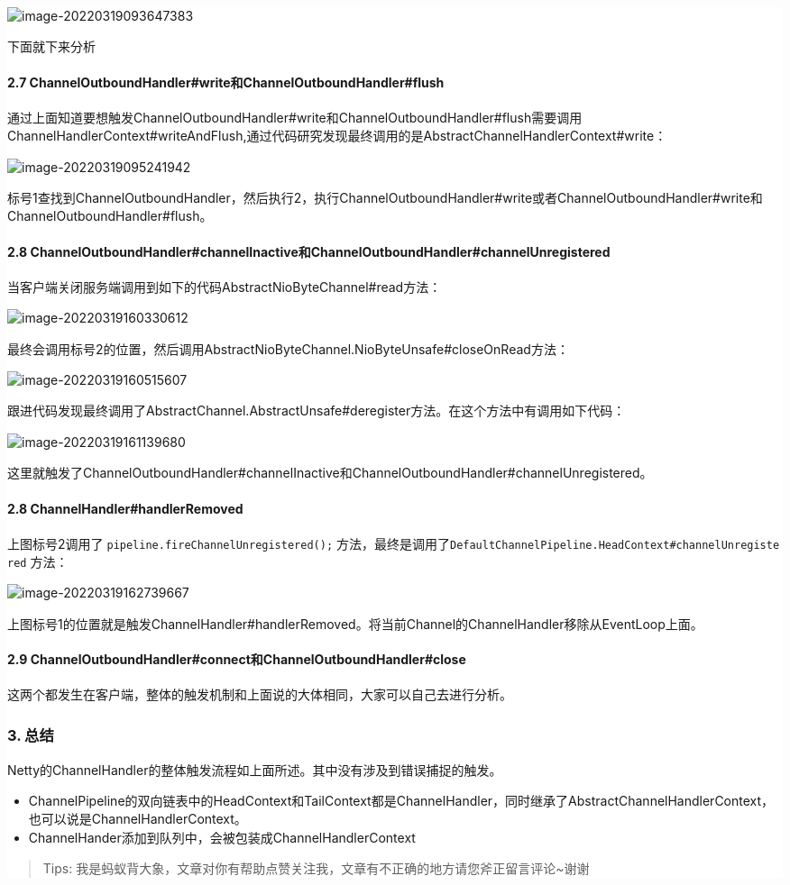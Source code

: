 ![image-20220319093647383](https://raw.githubusercontent.com/mxsm/picture/main/netty/channelhandler/image-20220319093647383.png)

下面就下来分析

#### 2.7 ChannelOutboundHandler#write和ChannelOutboundHandler#flush

通过上面知道要想触发ChannelOutboundHandler#write和ChannelOutboundHandler#flush需要调用ChannelHandlerContext#writeAndFlush,通过代码研究发现最终调用的是AbstractChannelHandlerContext#write：

![image-20220319095241942](https://raw.githubusercontent.com/mxsm/picture/main/netty/channelhandler/image-20220319095241942.png)

标号1查找到ChannelOutboundHandler，然后执行2，执行ChannelOutboundHandler#write或者ChannelOutboundHandler#write和ChannelOutboundHandler#flush。

#### 2.8 ChannelOutboundHandler#channelInactive和ChannelOutboundHandler#channelUnregistered

当客户端关闭服务端调用到如下的代码AbstractNioByteChannel#read方法：

![image-20220319160330612](https://raw.githubusercontent.com/mxsm/picture/main/netty/channelhandler/image-20220319160330612.png)

最终会调用标号2的位置，然后调用AbstractNioByteChannel.NioByteUnsafe#closeOnRead方法：

![image-20220319160515607](https://raw.githubusercontent.com/mxsm/picture/main/netty/channelhandler/image-20220319160515607.png)

跟进代码发现最终调用了AbstractChannel.AbstractUnsafe#deregister方法。在这个方法中有调用如下代码：

![image-20220319161139680](https://raw.githubusercontent.com/mxsm/picture/main/netty/channelhandler/image-20220319161139680.png)

这里就触发了ChannelOutboundHandler#channelInactive和ChannelOutboundHandler#channelUnregistered。

#### 2.8 ChannelHandler#handlerRemoved

上图标号2调用了 `pipeline.fireChannelUnregistered();` 方法，最终是调用了`DefaultChannelPipeline.HeadContext#channelUnregistered` 方法：

![image-20220319162739667](https://raw.githubusercontent.com/mxsm/picture/main/netty/channelhandler/image-20220319162739667.png)

上图标号1的位置就是触发ChannelHandler#handlerRemoved。将当前Channel的ChannelHandler移除从EventLoop上面。

#### 2.9 ChannelOutboundHandler#connect和ChannelOutboundHandler#close

这两个都发生在客户端，整体的触发机制和上面说的大体相同，大家可以自己去进行分析。

### 3. 总结

Netty的ChannelHandler的整体触发流程如上面所述。其中没有涉及到错误捕捉的触发。

- ChannelPipeline的双向链表中的HeadContext和TailContext都是ChannelHandler，同时继承了AbstractChannelHandlerContext，也可以说是ChannelHandlerContext。
- ChannelHander添加到队列中，会被包装成ChannelHandlerContext

> Tips: 我是蚂蚁背大象，文章对你有帮助点赞关注我，文章有不正确的地方请您斧正留言评论~谢谢